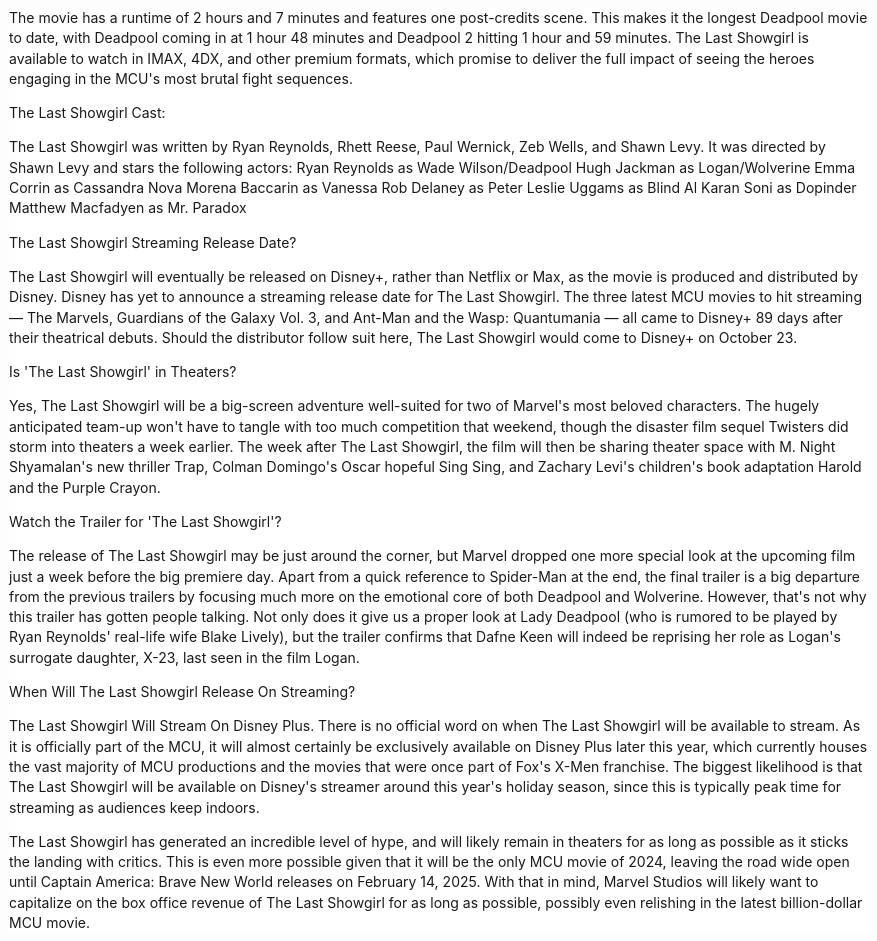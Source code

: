 The movie has a runtime of 2 hours and 7 minutes and features one post-credits scene. This makes it the longest Deadpool movie to date, with Deadpool coming in at 1 hour 48 minutes and Deadpool 2 hitting 1 hour and 59 minutes. The Last Showgirl is available to watch in IMAX, 4DX, and other premium formats, which promise to deliver the full impact of seeing the heroes engaging in the MCU's most brutal fight sequences.

The Last Showgirl Cast:

The Last Showgirl was written by Ryan Reynolds, Rhett Reese, Paul Wernick, Zeb Wells, and Shawn Levy. It was directed by Shawn Levy and stars the following actors: Ryan Reynolds as Wade Wilson/Deadpool Hugh Jackman as Logan/Wolverine Emma Corrin as Cassandra Nova Morena Baccarin as Vanessa Rob Delaney as Peter Leslie Uggams as Blind Al Karan Soni as Dopinder Matthew Macfadyen as Mr. Paradox

The Last Showgirl Streaming Release Date?

The Last Showgirl will eventually be released on Disney+, rather than Netflix or Max, as the movie is produced and distributed by Disney. Disney has yet to announce a streaming release date for The Last Showgirl. The three latest MCU movies to hit streaming — The Marvels, Guardians of the Galaxy Vol. 3, and Ant-Man and the Wasp: Quantumania — all came to Disney+ 89 days after their theatrical debuts. Should the distributor follow suit here, The Last Showgirl would come to Disney+ on October 23.

Is 'The Last Showgirl' in Theaters?

Yes, The Last Showgirl will be a big-screen adventure well-suited for two of Marvel's most beloved characters. The hugely anticipated team-up won't have to tangle with too much competition that weekend, though the disaster film sequel Twisters did storm into theaters a week earlier. The week after The Last Showgirl, the film will then be sharing theater space with M. Night Shyamalan's new thriller Trap, Colman Domingo's Oscar hopeful Sing Sing, and Zachary Levi's children's book adaptation Harold and the Purple Crayon.

Watch the Trailer for 'The Last Showgirl'?

The release of The Last Showgirl may be just around the corner, but Marvel dropped one more special look at the upcoming film just a week before the big premiere day. Apart from a quick reference to Spider-Man at the end, the final trailer is a big departure from the previous trailers by focusing much more on the emotional core of both Deadpool and Wolverine. However, that's not why this trailer has gotten people talking. Not only does it give us a proper look at Lady Deadpool (who is rumored to be played by Ryan Reynolds' real-life wife Blake Lively), but the trailer confirms that Dafne Keen will indeed be reprising her role as Logan's surrogate daughter, X-23, last seen in the film Logan.

When Will The Last Showgirl Release On Streaming?

The Last Showgirl Will Stream On Disney Plus. There is no official word on when The Last Showgirl will be available to stream. As it is officially part of the MCU, it will almost certainly be exclusively available on Disney Plus later this year, which currently houses the vast majority of MCU productions and the movies that were once part of Fox's X-Men franchise. The biggest likelihood is that The Last Showgirl will be available on Disney's streamer around this year's holiday season, since this is typically peak time for streaming as audiences keep indoors.

The Last Showgirl has generated an incredible level of hype, and will likely remain in theaters for as long as possible as it sticks the landing with critics. This is even more possible given that it will be the only MCU movie of 2024, leaving the road wide open until Captain America: Brave New World releases on February 14, 2025. With that in mind, Marvel Studios will likely want to capitalize on the box office revenue of The Last Showgirl for as long as possible, possibly even relishing in the latest billion-dollar MCU movie.
